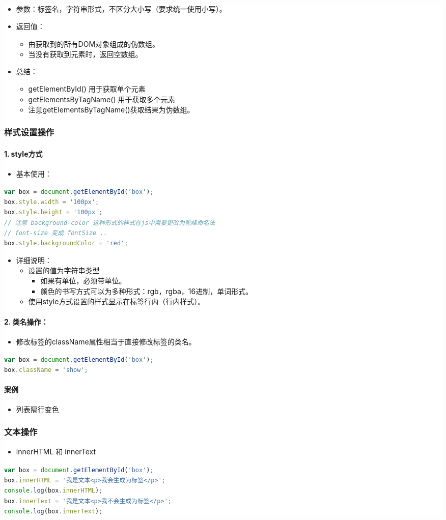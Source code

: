   - 参数：标签名，字符串形式，不区分大小写（要求统一使用小写）。
  - 返回值：

    - 由获取到的所有DOM对象组成的伪数组。
    - 当没有获取到元素时，返回空数组。
- 总结：
  - getElementById() 用于获取单个元素
  - getElementsByTagName() 用于获取多个元素
  - 注意getElementsByTagName()获取结果为伪数组。


### 样式设置操作

#### 1. style方式

- 基本使用：

```javascript
var box = document.getElementById('box');
box.style.width = '100px';
box.style.height = '100px';
// 注意 background-color 这种形式的样式在js中需要更改为驼峰命名法
// font-size 变成 fontSize .. 
box.style.backgroundColor = 'red';
```

- 详细说明：
  - 设置的值为字符串类型
    - 如果有单位，必须带单位。
    - 颜色的书写方式可以为多种形式：rgb，rgba，16进制，单词形式。
  - 使用style方式设置的样式显示在标签行内（行内样式）。

#### 2. 类名操作：

- 修改标签的className属性相当于直接修改标签的类名。

```javascript
var box = document.getElementById('box');
box.className = 'show';
```

#### 案例

- 列表隔行变色

### 文本操作

- innerHTML 和 innerText

```javascript
var box = document.getElementById('box');
box.innerHTML = '我是文本<p>我会生成为标签</p>';
console.log(box.innerHTML);
box.innerText = '我是文本<p>我不会生成为标签</p>';
console.log(box.innerText);
```
